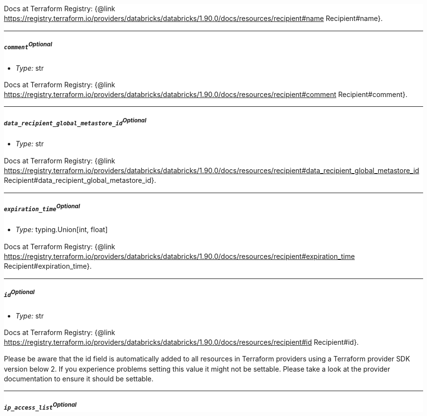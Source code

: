 Docs at Terraform Registry: {@link https://registry.terraform.io/providers/databricks/databricks/1.90.0/docs/resources/recipient#name Recipient#name}.

---

##### `comment`<sup>Optional</sup> <a name="comment" id="@cdktf/provider-databricks.recipient.Recipient.Initializer.parameter.comment"></a>

- *Type:* str

Docs at Terraform Registry: {@link https://registry.terraform.io/providers/databricks/databricks/1.90.0/docs/resources/recipient#comment Recipient#comment}.

---

##### `data_recipient_global_metastore_id`<sup>Optional</sup> <a name="data_recipient_global_metastore_id" id="@cdktf/provider-databricks.recipient.Recipient.Initializer.parameter.dataRecipientGlobalMetastoreId"></a>

- *Type:* str

Docs at Terraform Registry: {@link https://registry.terraform.io/providers/databricks/databricks/1.90.0/docs/resources/recipient#data_recipient_global_metastore_id Recipient#data_recipient_global_metastore_id}.

---

##### `expiration_time`<sup>Optional</sup> <a name="expiration_time" id="@cdktf/provider-databricks.recipient.Recipient.Initializer.parameter.expirationTime"></a>

- *Type:* typing.Union[int, float]

Docs at Terraform Registry: {@link https://registry.terraform.io/providers/databricks/databricks/1.90.0/docs/resources/recipient#expiration_time Recipient#expiration_time}.

---

##### `id`<sup>Optional</sup> <a name="id" id="@cdktf/provider-databricks.recipient.Recipient.Initializer.parameter.id"></a>

- *Type:* str

Docs at Terraform Registry: {@link https://registry.terraform.io/providers/databricks/databricks/1.90.0/docs/resources/recipient#id Recipient#id}.

Please be aware that the id field is automatically added to all resources in Terraform providers using a Terraform provider SDK version below 2.
If you experience problems setting this value it might not be settable. Please take a look at the provider documentation to ensure it should be settable.

---

##### `ip_access_list`<sup>Optional</sup> <a name="ip_access_list" id="@cdktf/provider-databricks.recipient.Recipient.Initializer.parameter.ipAccessList"></a>
